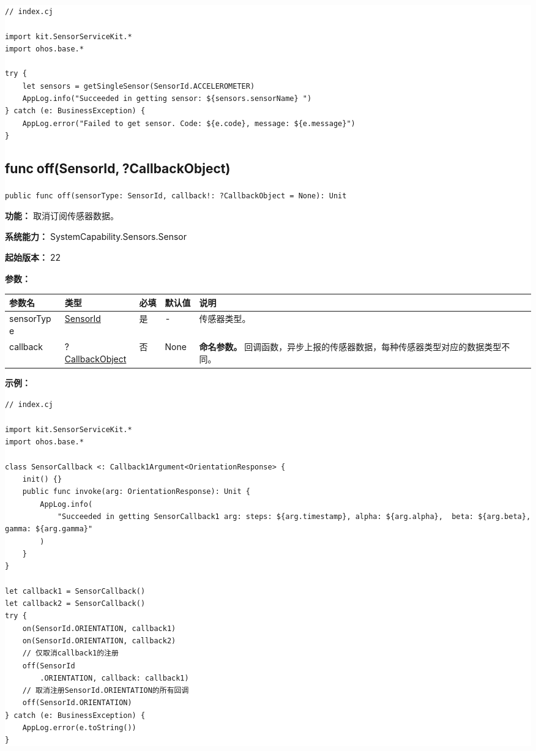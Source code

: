 

```cangjie
// index.cj

import kit.SensorServiceKit.*
import ohos.base.*

try {
    let sensors = getSingleSensor(SensorId.ACCELEROMETER)
    AppLog.info("Succeeded in getting sensor: ${sensors.sensorName} ")
} catch (e: BusinessException) {
    AppLog.error("Failed to get sensor. Code: ${e.code}, message: ${e.message}")
}
```

## func off(SensorId, ?CallbackObject)

```cangjie
public func off(sensorType: SensorId, callback!: ?CallbackObject = None): Unit
```

**功能：** 取消订阅传感器数据。

**系统能力：** SystemCapability.Sensors.Sensor

**起始版本：** 22

**参数：**

| 参数名        | 类型                                                                                 | 必填  | 默认值  | 说明                                          |
|:---------- |:---------------------------------------------------------------------------------- |:--- |:---- |:------------------------------------------- |
| sensorType | [SensorId](#enum-sensorid)                                                         | 是   | -    | 传感器类型。                                      |
| callback   | ?[CallbackObject](../../arkinterop/cj-api-callback_invoke.md#class-callbackobject) | 否   | None | **命名参数。** 回调函数，异步上报的传感器数据，每种传感器类型对应的数据类型不同。 |

**示例：**



```cangjie
// index.cj

import kit.SensorServiceKit.*
import ohos.base.*

class SensorCallback <: Callback1Argument<OrientationResponse> {
    init() {}
    public func invoke(arg: OrientationResponse): Unit {
        AppLog.info(
            "Succeeded in getting SensorCallback1 arg: steps: ${arg.timestamp}, alpha: ${arg.alpha},  beta: ${arg.beta},  gamma: ${arg.gamma}"
        )
    }
}

let callback1 = SensorCallback()
let callback2 = SensorCallback()
try {
    on(SensorId.ORIENTATION, callback1)
    on(SensorId.ORIENTATION, callback2)
    // 仅取消callback1的注册
    off(SensorId
        .ORIENTATION, callback: callback1)
    // 取消注册SensorId.ORIENTATION的所有回调
    off(SensorId.ORIENTATION)
} catch (e: BusinessException) {
    AppLog.error(e.toString())
}
```
